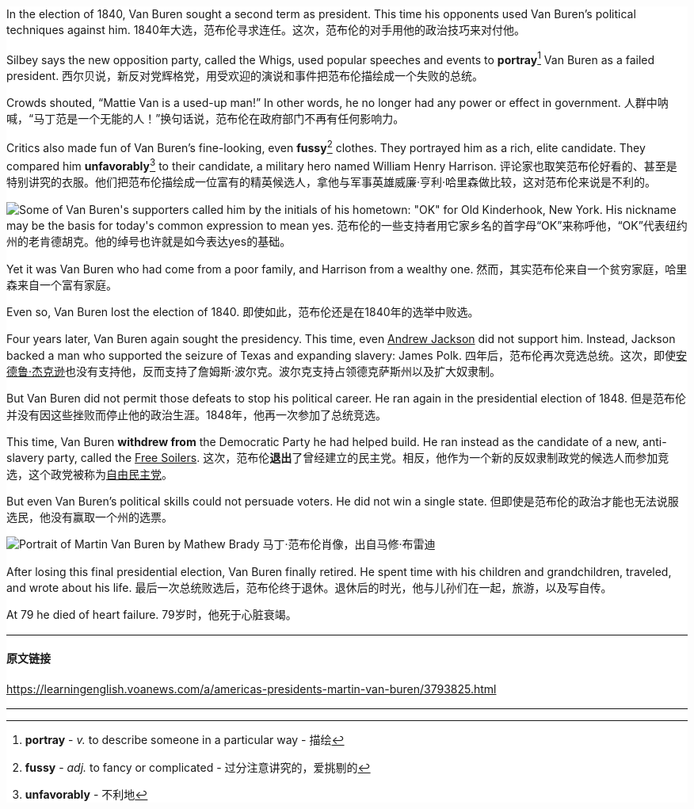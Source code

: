 In the election of 1840, Van Buren sought a second term as president. This time his opponents used Van Buren’s political techniques against him.
1840年大选，范布伦寻求连任。这次，范布伦的对手用他的政治技巧来对付他。

Silbey says the new opposition party, called the Whigs, used popular speeches and events to **portray**[^7] Van Buren as a failed president.
西尔贝说，新反对党辉格党，用受欢迎的演说和事件把范布伦描绘成一个失败的总统。

Crowds shouted, “Mattie Van is a used-up man!” In other words, he no longer had any power or effect in government.
人群中呐喊，“马丁范是一个无能的人！”换句话说，范布伦在政府部门不再有任何影响力。

Critics also made fun of Van Buren’s fine-looking, even **fussy**[^8] clothes. They portrayed him as a rich, elite candidate. They compared him **unfavorably**[^11] to their candidate, a military hero named William Henry Harrison.
评论家也取笑范布伦好看的、甚至是特别讲究的衣服。他们把范布伦描绘成一位富有的精英候选人，拿他与军事英雄威廉·亨利·哈里森做比较，这对范布伦来说是不利的。

[^11]: **unfavorably** - 不利地

![Some of Van Buren's supporters called him by the initials of his hometown: "OK" for Old Kinderhook, New York. His nickname may be the basis for today's common expression to mean yes. 范布伦的一些支持者用它家乡名的首字母“OK”来称呼他，“OK”代表纽约州的老肯德胡克。他的绰号也许就是如今表达yes的基础。](https://upload-images.jianshu.io/upload_images/1833627-28c69410ce57ccf3.png?imageMogr2/auto-orient/strip%7CimageView2/2/w/1240)

Yet it was Van Buren who had come from a poor family, and Harrison from a wealthy one.
然而，其实范布伦来自一个贫穷家庭，哈里森来自一个富有家庭。

Even so, Van Buren lost the election of 1840.
即使如此，范布伦还是在1840年的选举中败选。

Four years later, Van Buren again sought the presidency. This time, even [Andrew Jackson](https://www.jianshu.com/p/a5642b97eb80) did not support him. Instead, Jackson backed a man who supported the seizure of Texas and expanding slavery: James Polk.
四年后，范布伦再次竞选总统。这次，即使[安德鲁·杰克逊](https://www.jianshu.com/p/a5642b97eb80)也没有支持他，反而支持了詹姆斯·波尔克。波尔克支持占领德克萨斯州以及扩大奴隶制。

But Van Buren did not permit those defeats to stop his political career. He ran again in the presidential election of 1848.
但是范布伦并没有因这些挫败而停止他的政治生涯。1848年，他再一次参加了总统竞选。

This time, Van Buren **withdrew from** the Democratic Party he had helped build. He ran instead as the candidate of a new, anti-slavery party, called the [Free Soilers](https://en.wikipedia.org/wiki/Free_Soil_Party).
这次，范布伦**退出**了曾经建立的民主党。相反，他作为一个新的反奴隶制政党的候选人而参加竞选，这个政党被称为[自由民主党](https://en.wikipedia.org/wiki/Free_Soil_Party)。

But even Van Buren’s political skills could not persuade voters. He did not win a single state.
但即使是范布伦的政治才能也无法说服选民，他没有赢取一个州的选票。

![Portrait of Martin Van Buren by Mathew Brady 马丁·范布伦肖像，出自马修·布雷迪](https://upload-images.jianshu.io/upload_images/1833627-db1db70e91ed1569.png?imageMogr2/auto-orient/strip%7CimageView2/2/w/1240)

​After losing this final presidential election, Van Buren finally retired. He spent time with his children and grandchildren, traveled, and wrote about his life.
最后一次总统败选后，范布伦终于退休。退休后的时光，他与儿孙们在一起，旅游，以及写自传。

At 79 he died of heart failure.
79岁时，他死于心脏衰竭。

---
#### 原文链接
<https://learningenglish.voanews.com/a/americas-presidents-martin-van-buren/3793825.html>

---

[^9]: **national conventions** - 全国代表大会（美国政党为总统候选人提名而召开），总统候选人提名大会，全国党代表大会；国民公会（指1792－1795年间的法国议会）
[^10]: **give rise to** - 使发生，引起，促成，导致，产生
[^1]: **inaugural** - *adj.* happening as part of an official ceremony or celebration when a newly elected official begins an important job - 就职的
[^2]: **reputation** - *n.* the common opinion that people have about someone or something - 声誉
[^3]: **charming** - *adj.* very pleasing or appealing - 有魅力的
[^4]: **ladies** - *n.* women, usually of high social position - 女士，通常指上层社会的女士
[^5]: **clear-cut** - *adj.* obvious - 清晰的；轮廓鲜明的
[^6]: **features** - *n.* important parts - 重要部分
[^7]: **portray** - *v.* to describe someone in a particular way - 描绘
[^8]: **fussy** - *adj.* to fancy or complicated - 过分注意讲究的，爱挑剔的